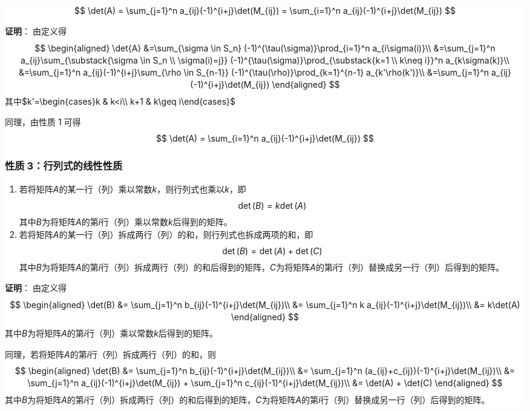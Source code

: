 $$
\det(A) = \sum_{j=1}^n a_{ij}(-1)^{i+j}\det(M_{ij}) = \sum_{i=1}^n a_{ij}(-1)^{i+j}\det(M_{ij})
$$

**证明**： 由定义得
$$
\begin{aligned}
\det{A} &=\sum_{\sigma \in S_n} (-1)^{\tau(\sigma)}\prod_{i=1}^n a_{i\sigma(i)}\\
&=\sum_{j=1}^n a_{ij}\sum_{\substack{\sigma \in S_n \\ \sigma(i)=j}} (-1)^{\tau(\sigma)}\prod_{\substack{k=1 \\ k\neq i}}^n a_{k\sigma(k)}\\
&=\sum_{j=1}^n a_{ij}(-1)^{i+j}\sum_{\rho \in S_{n-1}} (-1)^{\tau(\rho)}\prod_{k=1}^{n-1} a_{k'\rho(k')}\\
&=\sum_{j=1}^n a_{ij}(-1)^{i+j}\det(M_{ij})
\end{aligned}
$$
其中$k'=\begin{cases}k & k<i\\ k+1 & k\geq i\end{cases}$

同理，由性质 1 可得
$$
\det(A) = \sum_{i=1}^n a_{ij}(-1)^{i+j}\det(M_{ij})
$$

### 性质 3：行列式的线性性质

1. 若将矩阵$A$的某一行（列）乘以常数$k$，则行列式也乘以$k$，即
   $$
   \det(B) = k\det(A)
   $$
   其中$B$为将矩阵$A$的第$i$行（列）乘以常数$k$后得到的矩阵。
2. 若将矩阵$A$的某一行（列）拆成两行（列）的和，则行列式也拆成两项的和，即
   $$
   \det(B) = \det(A) + \det(C)
   $$
   其中$B$为将矩阵$A$的第$i$行（列）拆成两行（列）的和后得到的矩阵，$C$为将矩阵$A$的第$i$行（列）替换成另一行（列）后得到的矩阵。

**证明**： 由定义得
$$
\begin{aligned}
\det(B) &= \sum_{j=1}^n b_{ij}(-1)^{i+j}\det(M_{ij})\\
&= \sum_{j=1}^n k a_{ij}(-1)^{i+j}\det(M_{ij})\\
&= k\det(A)
\end{aligned}
$$ 
其中$B$为将矩阵$A$的第$i$行（列）乘以常数$k$后得到的矩阵。

同理，若将矩阵$A$的第$i$行（列）拆成两行（列）的和，则
$$
\begin{aligned}
\det(B) &= \sum_{j=1}^n b_{ij}(-1)^{i+j}\det(M_{ij})\\
&= \sum_{j=1}^n (a_{ij}+c_{ij})(-1)^{i+j}\det(M_{ij})\\
&= \sum_{j=1}^n a_{ij}(-1)^{i+j}\det(M_{ij}) + \sum_{j=1}^n c_{ij}(-1)^{i+j}\det(M_{ij})\\
&= \det(A) + \det(C)
\end{aligned}
$$
其中$B$为将矩阵$A$的第$i$行（列）拆成两行（列）的和后得到的矩阵，$C$为将矩阵$A$的第$i$行（列）替换成另一行（列）后得到的矩阵。
